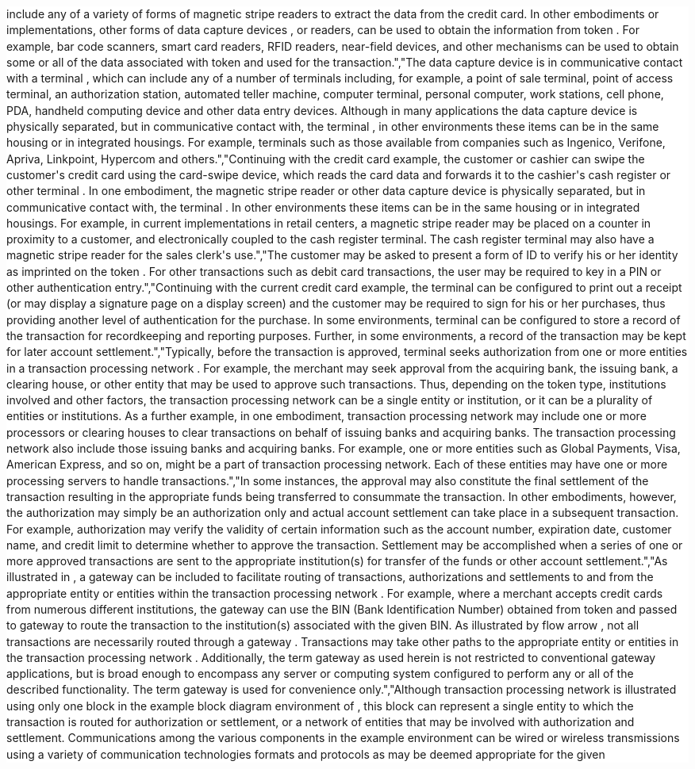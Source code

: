 include any of a variety of forms of magnetic stripe readers to extract the data from the credit card. In other embodiments or implementations, other forms of data capture devices , or readers, can be used to obtain the information from token . For example, bar code scanners, smart card readers, RFID readers, near-field devices, and other mechanisms can be used to obtain some or all of the data associated with token  and used for the transaction.","The data capture device is in communicative contact with a terminal , which can include any of a number of terminals including, for example, a point of sale terminal, point of access terminal, an authorization station, automated teller machine, computer terminal, personal computer, work stations, cell phone, PDA, handheld computing device and other data entry devices. Although in many applications the data capture device  is physically separated, but in communicative contact with, the terminal , in other environments these items can be in the same housing or in integrated housings. For example, terminals such as those available from companies such as Ingenico, Verifone, Apriva, Linkpoint, Hypercom and others.","Continuing with the credit card example, the customer or cashier can swipe the customer's credit card using the card-swipe device, which reads the card data and forwards it to the cashier's cash register or other terminal . In one embodiment, the magnetic stripe reader or other data capture device  is physically separated, but in communicative contact with, the terminal . In other environments these items can be in the same housing or in integrated housings. For example, in current implementations in retail centers, a magnetic stripe reader may be placed on a counter in proximity to a customer, and electronically coupled to the cash register terminal. The cash register terminal may also have a magnetic stripe reader for the sales clerk's use.","The customer may be asked to present a form of ID to verify his or her identity as imprinted on the token . For other transactions such as debit card transactions, the user may be required to key in a PIN or other authentication entry.","Continuing with the current credit card example, the terminal  can be configured to print out a receipt (or may display a signature page on a display screen) and the customer may be required to sign for his or her purchases, thus providing another level of authentication for the purchase. In some environments, terminal  can be configured to store a record of the transaction for recordkeeping and reporting purposes. Further, in some environments, a record of the transaction may be kept for later account settlement.","Typically, before the transaction is approved, terminal  seeks authorization from one or more entities in a transaction processing network . For example, the merchant may seek approval from the acquiring bank, the issuing bank, a clearing house, or other entity that may be used to approve such transactions. Thus, depending on the token type, institutions involved and other factors, the transaction processing network  can be a single entity or institution, or it can be a plurality of entities or institutions. As a further example, in one embodiment, transaction processing network may include one or more processors or clearing houses to clear transactions on behalf of issuing banks and acquiring banks. The transaction processing network also include those issuing banks and acquiring banks. For example, one or more entities such as Global Payments, Visa, American Express, and so on, might be a part of transaction processing network. Each of these entities may have one or more processing servers to handle transactions.","In some instances, the approval may also constitute the final settlement of the transaction resulting in the appropriate funds being transferred to consummate the transaction. In other embodiments, however, the authorization may simply be an authorization only and actual account settlement can take place in a subsequent transaction. For example, authorization may verify the validity of certain information such as the account number, expiration date, customer name, and credit limit to determine whether to approve the transaction. Settlement may be accomplished when a series of one or more approved transactions are sent to the appropriate institution(s) for transfer of the funds or other account settlement.","As illustrated in , a gateway  can be included to facilitate routing of transactions, authorizations and settlements to and from the appropriate entity or entities within the transaction processing network . For example, where a merchant accepts credit cards from numerous different institutions, the gateway can use the BIN (Bank Identification Number) obtained from token  and passed to gateway  to route the transaction to the institution(s) associated with the given BIN. As illustrated by flow arrow , not all transactions are necessarily routed through a gateway . Transactions may take other paths to the appropriate entity or entities in the transaction processing network . Additionally, the term gateway as used herein is not restricted to conventional gateway applications, but is broad enough to encompass any server or computing system configured to perform any or all of the described functionality. The term gateway is used for convenience only.","Although transaction processing network  is illustrated using only one block in the example block diagram environment of , this block can represent a single entity to which the transaction is routed for authorization or settlement, or a network of entities that may be involved with authorization and settlement. Communications among the various components in the example environment can be wired or wireless transmissions using a variety of communication technologies formats and protocols as may be deemed appropriate for the given